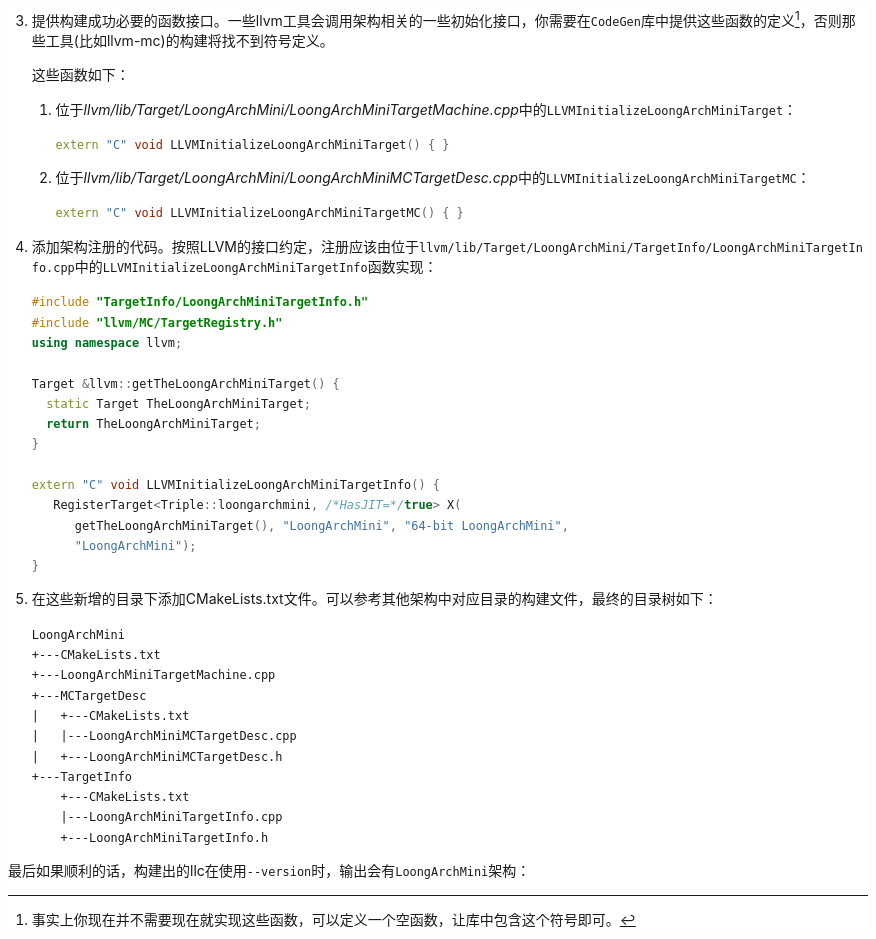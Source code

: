 3. 提供构建成功必要的函数接口。一些llvm工具会调用架构相关的一些初始化接口，你需要在`CodeGen`库中提供这些函数的定义[^2]，否则那些工具(比如llvm-mc)的构建将找不到符号定义。

   这些函数如下：

   1. 位于*llvm/lib/Target/LoongArchMini/LoongArchMiniTargetMachine.cpp*中的`LLVMInitializeLoongArchMiniTarget`：

      ```cpp
      extern "C" void LLVMInitializeLoongArchMiniTarget() { }
      ```

   2. 位于*llvm/lib/Target/LoongArchMini/LoongArchMiniMCTargetDesc.cpp*中的`LLVMInitializeLoongArchMiniTargetMC`：

      ```cpp
      extern "C" void LLVMInitializeLoongArchMiniTargetMC() { }
      ```

4. 添加架构注册的代码。按照LLVM的接口约定，注册应该由位于`llvm/lib/Target/LoongArchMini/TargetInfo/LoongArchMiniTargetInfo.cpp`中的`LLVMInitializeLoongArchMiniTargetInfo`函数实现：

   ```cpp
   #include "TargetInfo/LoongArchMiniTargetInfo.h"
   #include "llvm/MC/TargetRegistry.h"
   using namespace llvm;
   
   Target &llvm::getTheLoongArchMiniTarget() {
     static Target TheLoongArchMiniTarget;
     return TheLoongArchMiniTarget;
   }
   
   extern "C" void LLVMInitializeLoongArchMiniTargetInfo() {
      RegisterTarget<Triple::loongarchmini, /*HasJIT=*/true> X(
         getTheLoongArchMiniTarget(), "LoongArchMini", "64-bit LoongArchMini",
         "LoongArchMini");
   }
   ```

5. 在这些新增的目录下添加CMakeLists.txt文件。可以参考其他架构中对应目录的构建文件，最终的目录树如下：

   ```
   LoongArchMini
   +---CMakeLists.txt
   +---LoongArchMiniTargetMachine.cpp
   +---MCTargetDesc
   |   +---CMakeLists.txt
   |   |---LoongArchMiniMCTargetDesc.cpp
   |   +---LoongArchMiniMCTargetDesc.h
   +---TargetInfo
       +---CMakeLists.txt
       |---LoongArchMiniTargetInfo.cpp
       +---LoongArchMiniTargetInfo.h
   ```

最后如果顺利的话，构建出的llc在使用`--version`时，输出会有`LoongArchMini`架构：


[^1]: 如果你是从github直接pull下来的，那么根目录的名称应该为llvm-project。
[^2]:  事实上你现在并不需要现在就实现这些函数，可以定义一个空函数，让库中包含这个符号即可。